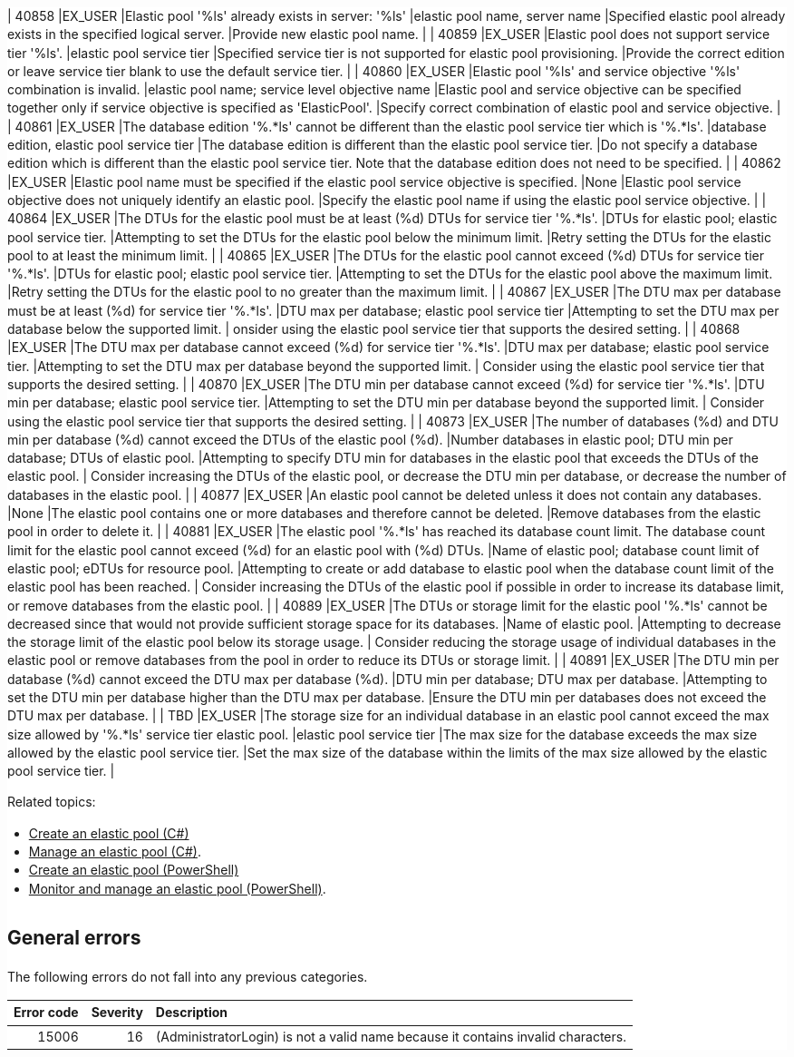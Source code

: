 | 40858 |EX_USER |Elastic pool '%ls' already exists in server: '%ls' |elastic pool name, server name |Specified elastic pool already exists in the specified logical server. |Provide new elastic pool name. |
| 40859 |EX_USER |Elastic pool does not support service tier '%ls'. |elastic pool service tier |Specified service tier is not supported for elastic pool provisioning. |Provide the correct edition or leave service tier blank to use the default service tier. |
| 40860 |EX_USER |Elastic pool '%ls' and service objective '%ls' combination is invalid. |elastic pool name; service level objective name |Elastic pool and service objective can be specified together only if service objective is specified as 'ElasticPool'. |Specify correct combination of elastic pool and service objective. |
| 40861 |EX_USER |The database edition '%.*ls' cannot be different than the elastic pool service tier which is '%.*ls'. |database edition, elastic pool service tier |The database edition is different than the elastic pool service tier. |Do not specify a database edition which is different than the elastic pool service tier.  Note that the database edition does not need to be specified. |
| 40862 |EX_USER |Elastic pool name must be specified if the elastic pool service objective is specified. |None |Elastic pool service objective does not uniquely identify an elastic pool. |Specify the elastic pool name if using the elastic pool service objective. |
| 40864 |EX_USER |The DTUs for the elastic pool must be at least (%d) DTUs for service tier '%.*ls'. |DTUs for elastic pool; elastic pool service tier. |Attempting to set the DTUs for the elastic pool below the minimum limit. |Retry setting the DTUs for the elastic pool to at least the minimum limit. |
| 40865 |EX_USER |The DTUs for the elastic pool cannot exceed (%d) DTUs for service tier '%.*ls'. |DTUs for elastic pool; elastic pool service tier. |Attempting to set the DTUs for the elastic pool above the maximum limit. |Retry setting the DTUs for the elastic pool to no greater than the maximum limit. |
| 40867 |EX_USER |The DTU max per database must be at least (%d) for service tier '%.*ls'. |DTU max per database; elastic pool service tier |Attempting to set the DTU max per database below the supported limit. | onsider using the elastic pool service tier that supports the desired setting. |
| 40868 |EX_USER |The DTU max per database cannot exceed (%d) for service tier '%.*ls'. |DTU max per database; elastic pool service tier. |Attempting to set the DTU max per database beyond the supported limit. | Consider using the elastic pool service tier that supports the desired setting. |
| 40870 |EX_USER |The DTU min per database cannot exceed (%d) for service tier '%.*ls'. |DTU min per database; elastic pool service tier. |Attempting to set the DTU min per database beyond the supported limit. | Consider using the elastic pool service tier that supports the desired setting. |
| 40873 |EX_USER |The number of databases (%d) and DTU min per database (%d) cannot exceed the DTUs of the elastic pool (%d). |Number databases in elastic pool; DTU min per database; DTUs of elastic pool. |Attempting to specify DTU min for databases in the elastic pool that exceeds the DTUs of the elastic pool. | Consider increasing the DTUs of the elastic pool, or decrease the DTU min per database, or decrease the number of databases in the elastic pool. |
| 40877 |EX_USER |An elastic pool cannot be deleted unless it does not contain any databases. |None |The elastic pool contains one or more databases and therefore cannot be deleted. |Remove databases from the elastic pool in order to delete it. |
| 40881 |EX_USER |The elastic pool '%.*ls' has reached its database count limit.  The database count limit for the elastic pool cannot exceed (%d) for an elastic pool with (%d) DTUs. |Name of elastic pool; database count limit of elastic pool; eDTUs for resource pool. |Attempting to create or add database to elastic pool when the database count limit of the elastic pool has been reached. | Consider increasing the DTUs of the elastic pool if possible in order to increase its database limit, or remove databases from the elastic pool. |
| 40889 |EX_USER |The DTUs or storage limit for the elastic pool '%.*ls' cannot be decreased since that would not provide sufficient storage space for its databases. |Name of elastic pool. |Attempting to decrease the storage limit of the elastic pool below its storage usage. | Consider reducing the storage usage of individual databases in the elastic pool or remove databases from the pool in order to reduce its DTUs or storage limit. |
| 40891 |EX_USER |The DTU min per database (%d) cannot exceed the DTU max per database (%d). |DTU min per database; DTU max per database. |Attempting to set the DTU min per database higher than the DTU max per database. |Ensure the DTU min per databases does not exceed the DTU max per database. |
| TBD |EX_USER |The storage size for an individual database in an elastic pool cannot exceed the max size allowed by '%.*ls' service tier elastic pool. |elastic pool service tier |The max size for the database exceeds the max size allowed by the elastic pool service tier. |Set the max size of the database within the limits of the max size allowed by the elastic pool service tier. |

Related topics:

* [Create an elastic pool (C#)](sql-database-elastic-pool-manage-csharp.md) 
* [Manage an elastic pool (C#)](sql-database-elastic-pool-manage-csharp.md). 
* [Create an elastic pool (PowerShell)](sql-database-elastic-pool-manage-powershell.md) 
* [Monitor and manage an elastic pool (PowerShell)](sql-database-elastic-pool-manage-powershell.md).

## General errors
The following errors do not fall into any previous categories.

| Error code | Severity | Description |
| ---:| ---:|:--- |
| 15006 |16 |(AdministratorLogin) is not a valid name because it contains invalid characters. |